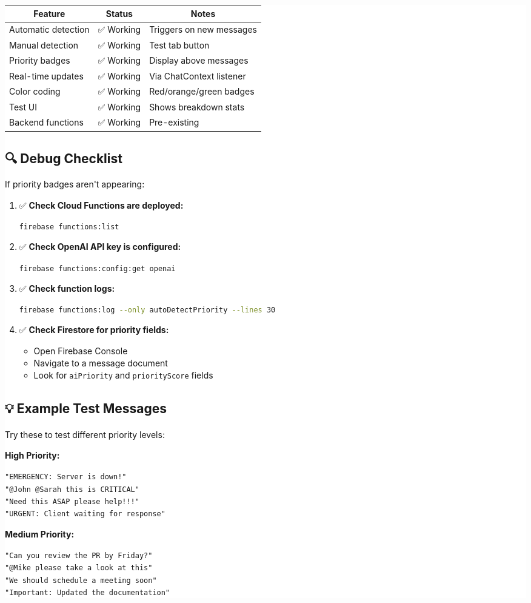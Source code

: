 | Feature | Status | Notes |
|---------|--------|-------|
| Automatic detection | ✅ Working | Triggers on new messages |
| Manual detection | ✅ Working | Test tab button |
| Priority badges | ✅ Working | Display above messages |
| Real-time updates | ✅ Working | Via ChatContext listener |
| Color coding | ✅ Working | Red/orange/green badges |
| Test UI | ✅ Working | Shows breakdown stats |
| Backend functions | ✅ Working | Pre-existing |

## 🔍 Debug Checklist

If priority badges aren't appearing:

1. ✅ **Check Cloud Functions are deployed:**
   ```bash
   firebase functions:list
   ```

2. ✅ **Check OpenAI API key is configured:**
   ```bash
   firebase functions:config:get openai
   ```

3. ✅ **Check function logs:**
   ```bash
   firebase functions:log --only autoDetectPriority --lines 30
   ```

4. ✅ **Check Firestore for priority fields:**
   - Open Firebase Console
   - Navigate to a message document
   - Look for `aiPriority` and `priorityScore` fields

## 💡 Example Test Messages

Try these to test different priority levels:

**High Priority:**
```
"EMERGENCY: Server is down!"
"@John @Sarah this is CRITICAL"
"Need this ASAP please help!!!"
"URGENT: Client waiting for response"
```

**Medium Priority:**
```
"Can you review the PR by Friday?"
"@Mike please take a look at this"
"We should schedule a meeting soon"
"Important: Updated the documentation"
```
